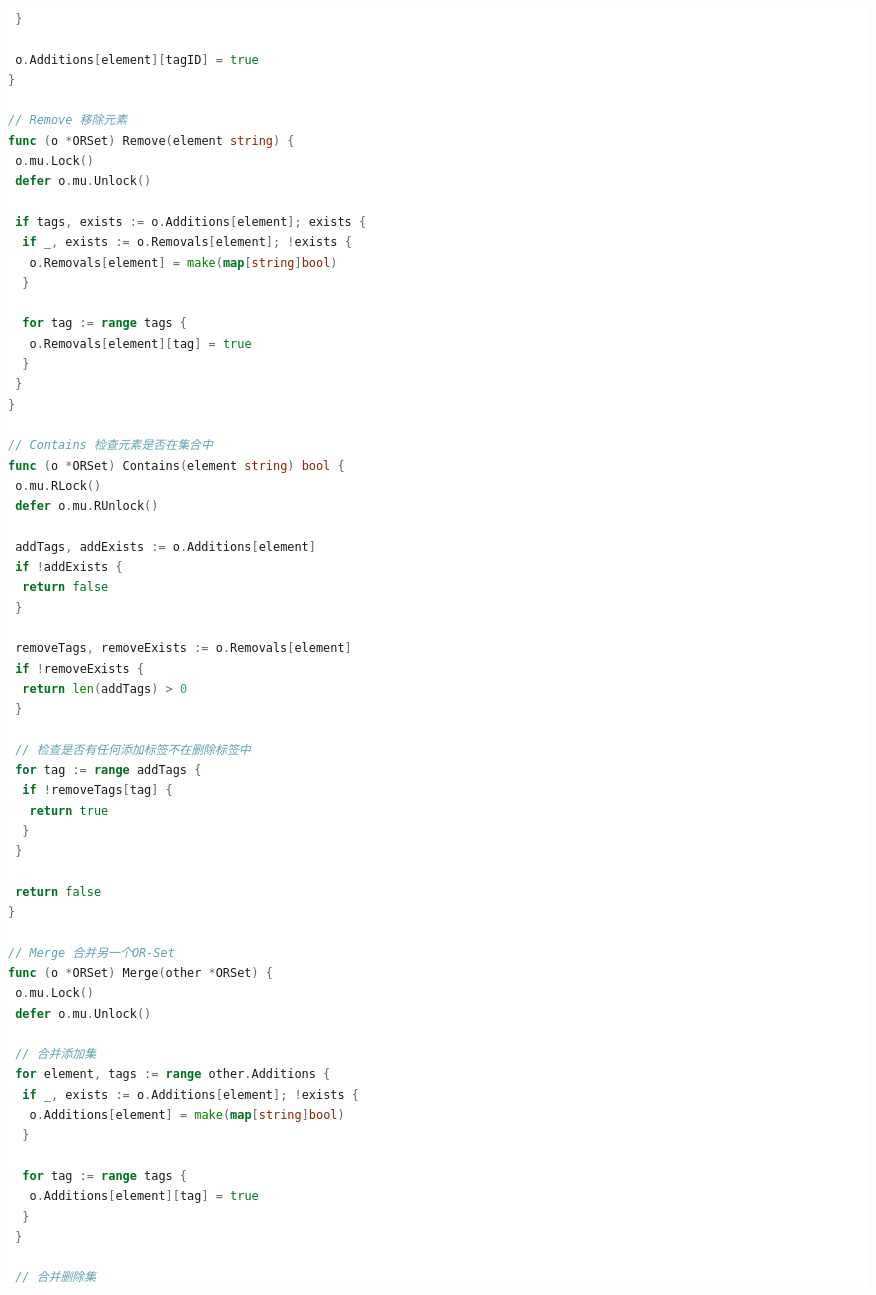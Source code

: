 ```go
 }

 o.Additions[element][tagID] = true
}

// Remove 移除元素
func (o *ORSet) Remove(element string) {
 o.mu.Lock()
 defer o.mu.Unlock()

 if tags, exists := o.Additions[element]; exists {
  if _, exists := o.Removals[element]; !exists {
   o.Removals[element] = make(map[string]bool)
  }
  
  for tag := range tags {
   o.Removals[element][tag] = true
  }
 }
}

// Contains 检查元素是否在集合中
func (o *ORSet) Contains(element string) bool {
 o.mu.RLock()
 defer o.mu.RUnlock()

 addTags, addExists := o.Additions[element]
 if !addExists {
  return false
 }

 removeTags, removeExists := o.Removals[element]
 if !removeExists {
  return len(addTags) > 0
 }

 // 检查是否有任何添加标签不在删除标签中
 for tag := range addTags {
  if !removeTags[tag] {
   return true
  }
 }

 return false
}

// Merge 合并另一个OR-Set
func (o *ORSet) Merge(other *ORSet) {
 o.mu.Lock()
 defer o.mu.Unlock()

 // 合并添加集
 for element, tags := range other.Additions {
  if _, exists := o.Additions[element]; !exists {
   o.Additions[element] = make(map[string]bool)
  }
  
  for tag := range tags {
   o.Additions[element][tag] = true
  }
 }

 // 合并删除集
```